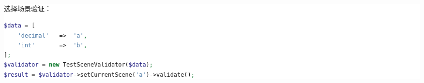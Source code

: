 选择场景验证：

```php
$data = [
    'decimal'   =>  'a',
    'int'       =>  'b',
];
$validator = new TestSceneValidator($data);
$result = $validator->setCurrentScene('a')->validate();
```
